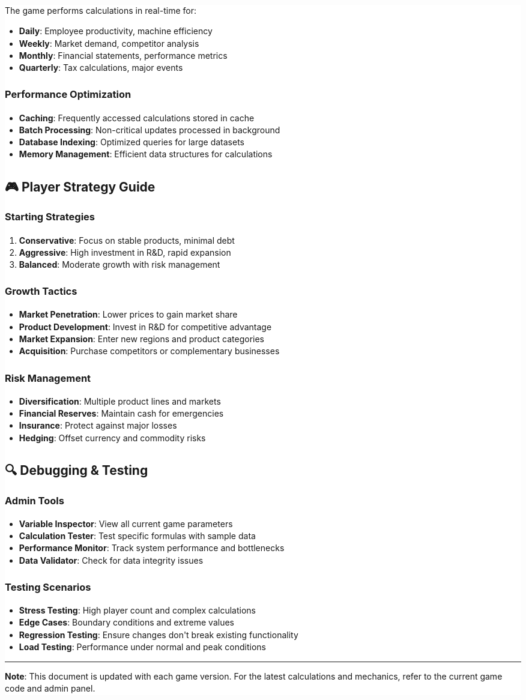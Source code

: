 The game performs calculations in real-time for:

-   **Daily**: Employee productivity, machine efficiency
-   **Weekly**: Market demand, competitor analysis
-   **Monthly**: Financial statements, performance metrics
-   **Quarterly**: Tax calculations, major events

### Performance Optimization

-   **Caching**: Frequently accessed calculations stored in cache
-   **Batch Processing**: Non-critical updates processed in background
-   **Database Indexing**: Optimized queries for large datasets
-   **Memory Management**: Efficient data structures for calculations

## 🎮 Player Strategy Guide

### Starting Strategies

1. **Conservative**: Focus on stable products, minimal debt
2. **Aggressive**: High investment in R&D, rapid expansion
3. **Balanced**: Moderate growth with risk management

### Growth Tactics

-   **Market Penetration**: Lower prices to gain market share
-   **Product Development**: Invest in R&D for competitive advantage
-   **Market Expansion**: Enter new regions and product categories
-   **Acquisition**: Purchase competitors or complementary businesses

### Risk Management

-   **Diversification**: Multiple product lines and markets
-   **Financial Reserves**: Maintain cash for emergencies
-   **Insurance**: Protect against major losses
-   **Hedging**: Offset currency and commodity risks

## 🔍 Debugging & Testing

### Admin Tools

-   **Variable Inspector**: View all current game parameters
-   **Calculation Tester**: Test specific formulas with sample data
-   **Performance Monitor**: Track system performance and bottlenecks
-   **Data Validator**: Check for data integrity issues

### Testing Scenarios

-   **Stress Testing**: High player count and complex calculations
-   **Edge Cases**: Boundary conditions and extreme values
-   **Regression Testing**: Ensure changes don't break existing functionality
-   **Load Testing**: Performance under normal and peak conditions

---

**Note**: This document is updated with each game version. For the latest calculations and mechanics, refer to the current game code and admin panel.
